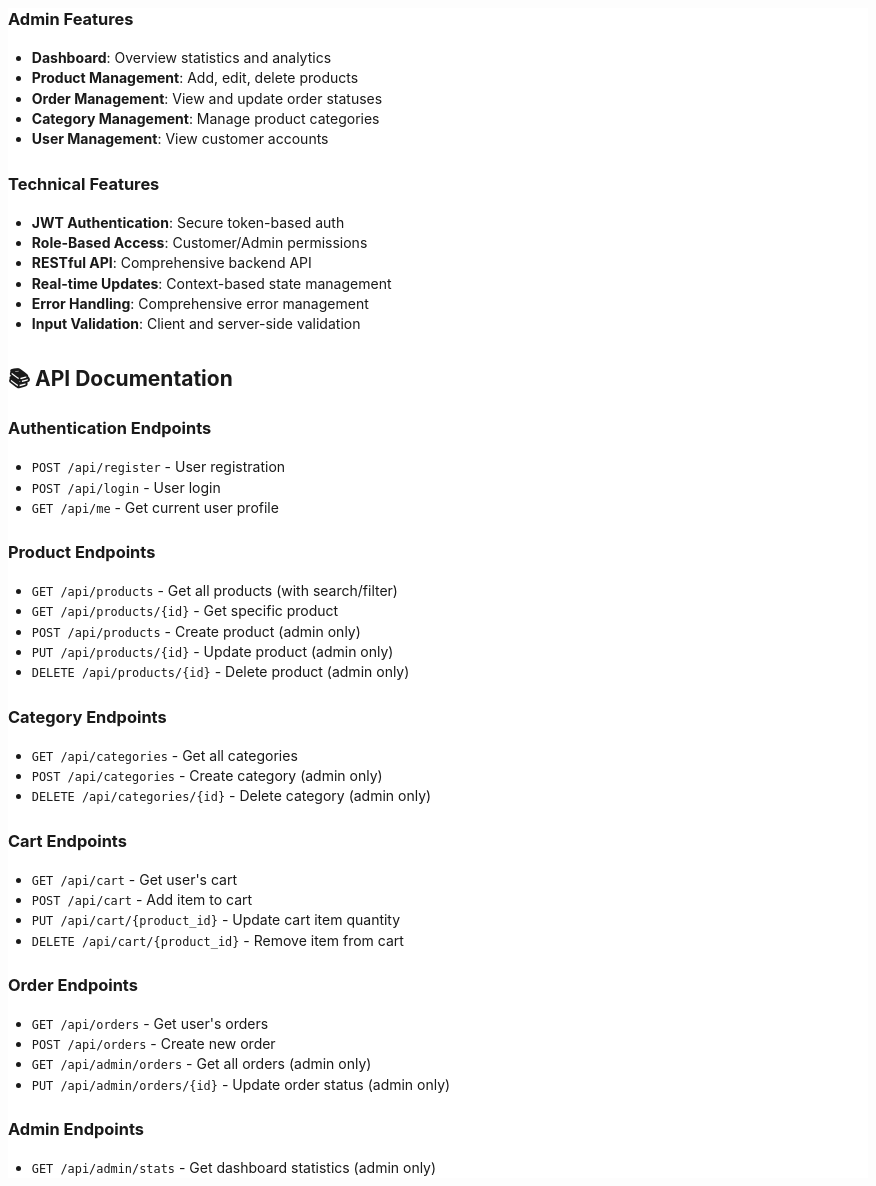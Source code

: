 ### Admin Features
- **Dashboard**: Overview statistics and analytics
- **Product Management**: Add, edit, delete products
- **Order Management**: View and update order statuses
- **Category Management**: Manage product categories
- **User Management**: View customer accounts

### Technical Features
- **JWT Authentication**: Secure token-based auth
- **Role-Based Access**: Customer/Admin permissions
- **RESTful API**: Comprehensive backend API
- **Real-time Updates**: Context-based state management
- **Error Handling**: Comprehensive error management
- **Input Validation**: Client and server-side validation

## 📚 API Documentation

### Authentication Endpoints
- `POST /api/register` - User registration
- `POST /api/login` - User login
- `GET /api/me` - Get current user profile

### Product Endpoints
- `GET /api/products` - Get all products (with search/filter)
- `GET /api/products/{id}` - Get specific product
- `POST /api/products` - Create product (admin only)
- `PUT /api/products/{id}` - Update product (admin only)
- `DELETE /api/products/{id}` - Delete product (admin only)

### Category Endpoints
- `GET /api/categories` - Get all categories
- `POST /api/categories` - Create category (admin only)
- `DELETE /api/categories/{id}` - Delete category (admin only)

### Cart Endpoints
- `GET /api/cart` - Get user's cart
- `POST /api/cart` - Add item to cart
- `PUT /api/cart/{product_id}` - Update cart item quantity
- `DELETE /api/cart/{product_id}` - Remove item from cart

### Order Endpoints
- `GET /api/orders` - Get user's orders
- `POST /api/orders` - Create new order
- `GET /api/admin/orders` - Get all orders (admin only)
- `PUT /api/admin/orders/{id}` - Update order status (admin only)

### Admin Endpoints
- `GET /api/admin/stats` - Get dashboard statistics (admin only)
